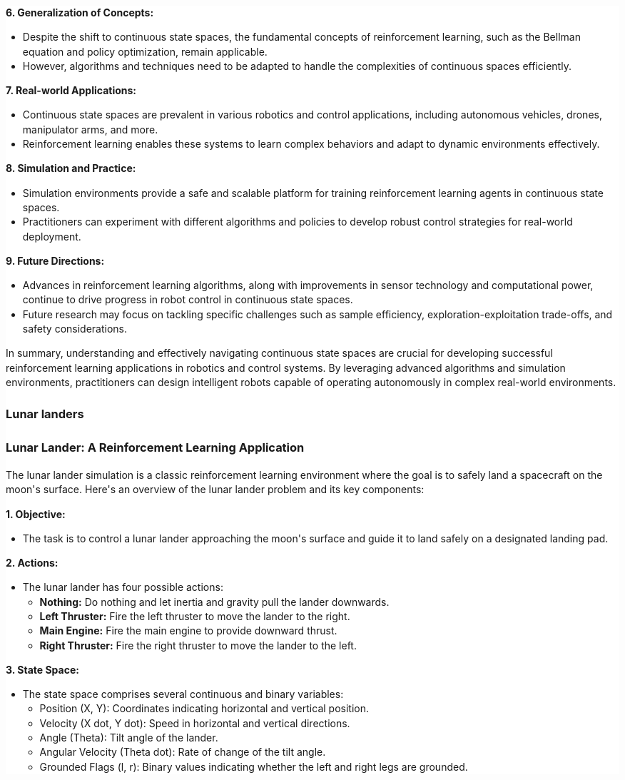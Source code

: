 **6. Generalization of Concepts:**
- Despite the shift to continuous state spaces, the fundamental concepts of reinforcement learning, such as the Bellman equation and policy optimization, remain applicable.
- However, algorithms and techniques need to be adapted to handle the complexities of continuous spaces efficiently.

**7. Real-world Applications:**
- Continuous state spaces are prevalent in various robotics and control applications, including autonomous vehicles, drones, manipulator arms, and more.
- Reinforcement learning enables these systems to learn complex behaviors and adapt to dynamic environments effectively.

**8. Simulation and Practice:**
- Simulation environments provide a safe and scalable platform for training reinforcement learning agents in continuous state spaces.
- Practitioners can experiment with different algorithms and policies to develop robust control strategies for real-world deployment.

**9. Future Directions:**
- Advances in reinforcement learning algorithms, along with improvements in sensor technology and computational power, continue to drive progress in robot control in continuous state spaces.
- Future research may focus on tackling specific challenges such as sample efficiency, exploration-exploitation trade-offs, and safety considerations.

In summary, understanding and effectively navigating continuous state spaces are crucial for developing successful reinforcement learning applications in robotics and control systems. By leveraging advanced algorithms and simulation environments, practitioners can design intelligent robots capable of operating autonomously in complex real-world environments.


### Lunar landers
### Lunar Lander: A Reinforcement Learning Application

The lunar lander simulation is a classic reinforcement learning environment where the goal is to safely land a spacecraft on the moon's surface. Here's an overview of the lunar lander problem and its key components:

**1. Objective:**
- The task is to control a lunar lander approaching the moon's surface and guide it to land safely on a designated landing pad.

**2. Actions:**
- The lunar lander has four possible actions:
  - **Nothing:** Do nothing and let inertia and gravity pull the lander downwards.
  - **Left Thruster:** Fire the left thruster to move the lander to the right.
  - **Main Engine:** Fire the main engine to provide downward thrust.
  - **Right Thruster:** Fire the right thruster to move the lander to the left.

**3. State Space:**
- The state space comprises several continuous and binary variables:
  - Position (X, Y): Coordinates indicating horizontal and vertical position.
  - Velocity (X dot, Y dot): Speed in horizontal and vertical directions.
  - Angle (Theta): Tilt angle of the lander.
  - Angular Velocity (Theta dot): Rate of change of the tilt angle.
  - Grounded Flags (l, r): Binary values indicating whether the left and right legs are grounded.
